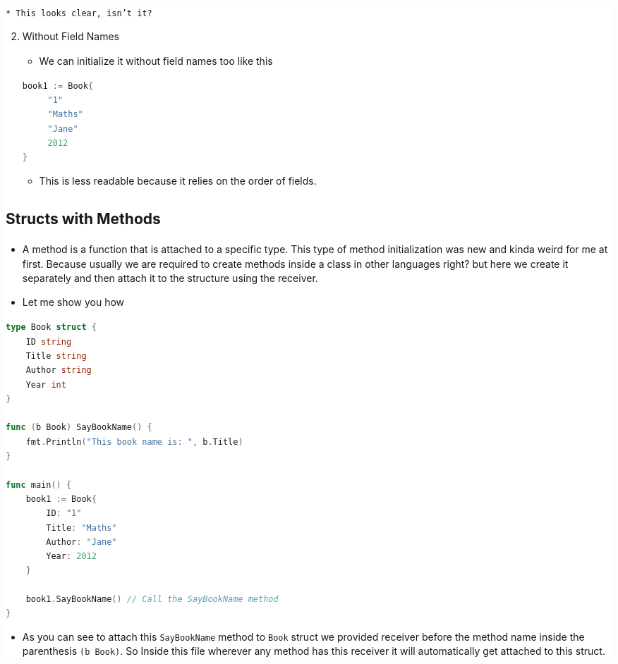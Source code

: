     * This looks clear, isn’t it?
        
2. Without Field Names
    
    * We can initialize it without field names too like this
        
    
    ```go
    book1 := Book{
         "1"
         "Maths"
         "Jane"
         2012
    }
    ```
    
    * This is less readable because it relies on the order of fields.
        

## Structs with Methods

* A method is a function that is attached to a specific type. This type of method initialization was new and kinda weird for me at first. Because usually we are required to create methods inside a class in other languages right? but here we create it separately and then attach it to the structure using the receiver.
    
* Let me show you how
    

```go
type Book struct {
    ID string
    Title string
    Author string
    Year int
}

func (b Book) SayBookName() {
    fmt.Println("This book name is: ", b.Title)
}

func main() {
    book1 := Book{
        ID: "1"
        Title: "Maths"
        Author: "Jane"
        Year: 2012
    }

    book1.SayBookName() // Call the SayBookName method
}
```

* As you can see to attach this `SayBookName` method to `Book` struct we provided receiver before the method name inside the parenthesis `(b Book)`. So Inside this file wherever any method has this receiver it will automatically get attached to this struct.
    